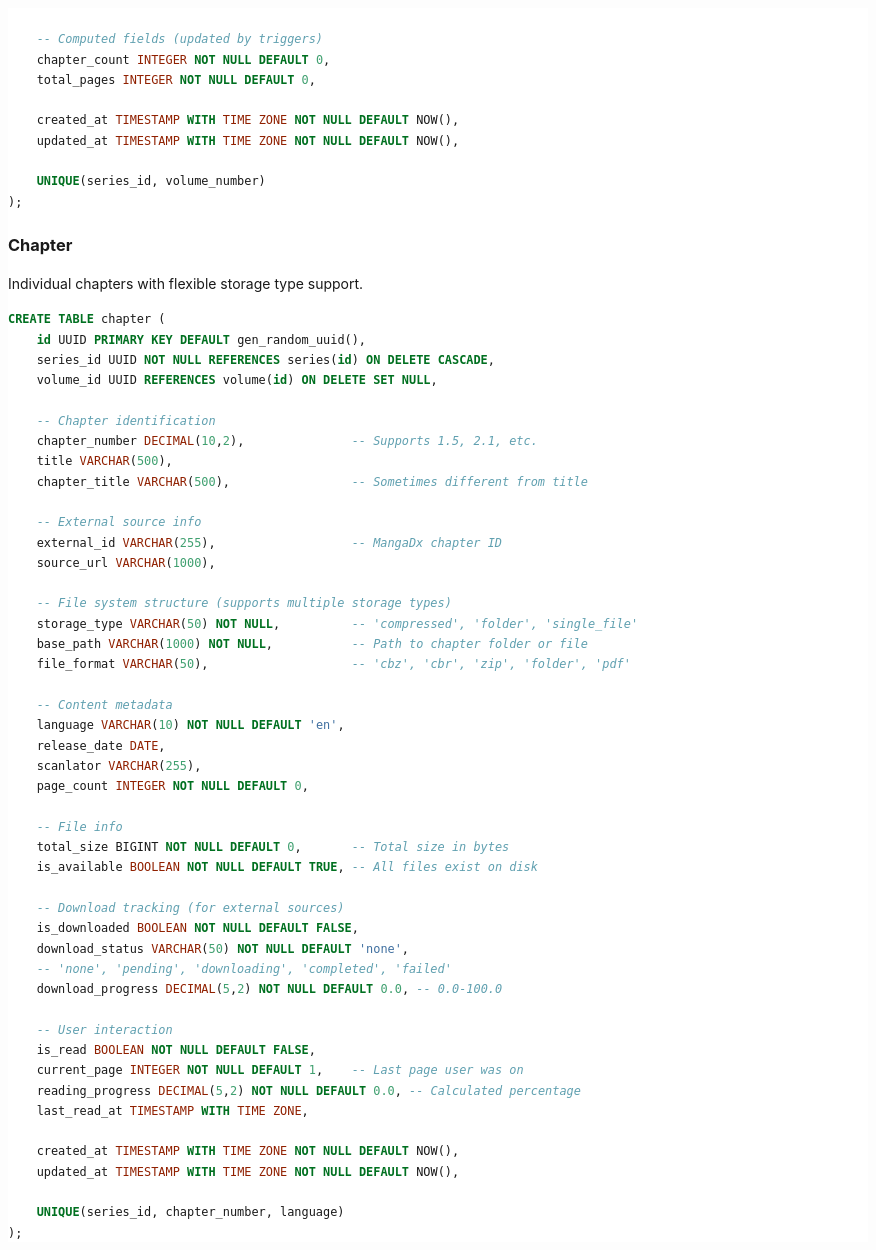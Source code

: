 ```sql
    
    -- Computed fields (updated by triggers)
    chapter_count INTEGER NOT NULL DEFAULT 0,
    total_pages INTEGER NOT NULL DEFAULT 0,
    
    created_at TIMESTAMP WITH TIME ZONE NOT NULL DEFAULT NOW(),
    updated_at TIMESTAMP WITH TIME ZONE NOT NULL DEFAULT NOW(),
    
    UNIQUE(series_id, volume_number)
);
```

### Chapter
Individual chapters with flexible storage type support.

```sql
CREATE TABLE chapter (
    id UUID PRIMARY KEY DEFAULT gen_random_uuid(),
    series_id UUID NOT NULL REFERENCES series(id) ON DELETE CASCADE,
    volume_id UUID REFERENCES volume(id) ON DELETE SET NULL,
    
    -- Chapter identification
    chapter_number DECIMAL(10,2),               -- Supports 1.5, 2.1, etc.
    title VARCHAR(500),
    chapter_title VARCHAR(500),                 -- Sometimes different from title
    
    -- External source info
    external_id VARCHAR(255),                   -- MangaDx chapter ID
    source_url VARCHAR(1000),
    
    -- File system structure (supports multiple storage types)
    storage_type VARCHAR(50) NOT NULL,          -- 'compressed', 'folder', 'single_file'
    base_path VARCHAR(1000) NOT NULL,           -- Path to chapter folder or file
    file_format VARCHAR(50),                    -- 'cbz', 'cbr', 'zip', 'folder', 'pdf'
    
    -- Content metadata
    language VARCHAR(10) NOT NULL DEFAULT 'en',
    release_date DATE,
    scanlator VARCHAR(255),
    page_count INTEGER NOT NULL DEFAULT 0,
    
    -- File info
    total_size BIGINT NOT NULL DEFAULT 0,       -- Total size in bytes
    is_available BOOLEAN NOT NULL DEFAULT TRUE, -- All files exist on disk
    
    -- Download tracking (for external sources)
    is_downloaded BOOLEAN NOT NULL DEFAULT FALSE,
    download_status VARCHAR(50) NOT NULL DEFAULT 'none',
    -- 'none', 'pending', 'downloading', 'completed', 'failed'
    download_progress DECIMAL(5,2) NOT NULL DEFAULT 0.0, -- 0.0-100.0
    
    -- User interaction
    is_read BOOLEAN NOT NULL DEFAULT FALSE,
    current_page INTEGER NOT NULL DEFAULT 1,    -- Last page user was on
    reading_progress DECIMAL(5,2) NOT NULL DEFAULT 0.0, -- Calculated percentage
    last_read_at TIMESTAMP WITH TIME ZONE,
    
    created_at TIMESTAMP WITH TIME ZONE NOT NULL DEFAULT NOW(),
    updated_at TIMESTAMP WITH TIME ZONE NOT NULL DEFAULT NOW(),
    
    UNIQUE(series_id, chapter_number, language)
);
```
